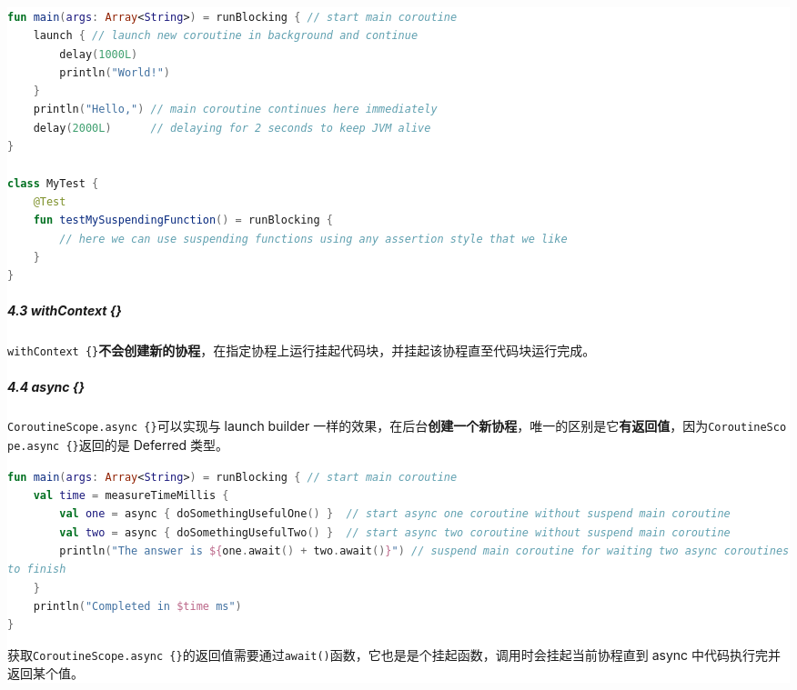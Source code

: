 ```kotlin
fun main(args: Array<String>) = runBlocking { // start main coroutine
    launch { // launch new coroutine in background and continue
        delay(1000L)
        println("World!")
    }
    println("Hello,") // main coroutine continues here immediately
    delay(2000L)      // delaying for 2 seconds to keep JVM alive
}

class MyTest {
    @Test
    fun testMySuspendingFunction() = runBlocking {
        // here we can use suspending functions using any assertion style that we like
    }
}
```

##### 4.3 withContext {}

`withContext {}`**不会创建新的协程**，在指定协程上运行挂起代码块，并挂起该协程直至代码块运行完成。

##### 4.4 async {}

`CoroutineScope.async {}`可以实现与 launch builder 一样的效果，在后台**创建一个新协程**，唯一的区别是它**有返回值**，因为`CoroutineScope.async {}`返回的是 Deferred 类型。

```kotlin
fun main(args: Array<String>) = runBlocking { // start main coroutine
    val time = measureTimeMillis {
        val one = async { doSomethingUsefulOne() }  // start async one coroutine without suspend main coroutine
        val two = async { doSomethingUsefulTwo() }  // start async two coroutine without suspend main coroutine
        println("The answer is ${one.await() + two.await()}") // suspend main coroutine for waiting two async coroutines to finish
    }
    println("Completed in $time ms")
}
```

获取`CoroutineScope.async {}`的返回值需要通过`await()`函数，它也是是个挂起函数，调用时会挂起当前协程直到 async 中代码执行完并返回某个值。

